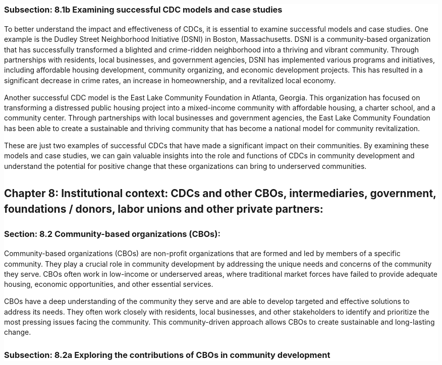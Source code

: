 ### Subsection: 8.1b Examining successful CDC models and case studies

To better understand the impact and effectiveness of CDCs, it is essential to examine successful models and case studies. One example is the Dudley Street Neighborhood Initiative (DSNI) in Boston, Massachusetts. DSNI is a community-based organization that has successfully transformed a blighted and crime-ridden neighborhood into a thriving and vibrant community. Through partnerships with residents, local businesses, and government agencies, DSNI has implemented various programs and initiatives, including affordable housing development, community organizing, and economic development projects. This has resulted in a significant decrease in crime rates, an increase in homeownership, and a revitalized local economy.

Another successful CDC model is the East Lake Community Foundation in Atlanta, Georgia. This organization has focused on transforming a distressed public housing project into a mixed-income community with affordable housing, a charter school, and a community center. Through partnerships with local businesses and government agencies, the East Lake Community Foundation has been able to create a sustainable and thriving community that has become a national model for community revitalization.

These are just two examples of successful CDCs that have made a significant impact on their communities. By examining these models and case studies, we can gain valuable insights into the role and functions of CDCs in community development and understand the potential for positive change that these organizations can bring to underserved communities. 


## Chapter 8: Institutional context: CDCs and other CBOs, intermediaries, government, foundations / donors, labor unions and other private partners:

### Section: 8.2 Community-based organizations (CBOs):

Community-based organizations (CBOs) are non-profit organizations that are formed and led by members of a specific community. They play a crucial role in community development by addressing the unique needs and concerns of the community they serve. CBOs often work in low-income or underserved areas, where traditional market forces have failed to provide adequate housing, economic opportunities, and other essential services.

CBOs have a deep understanding of the community they serve and are able to develop targeted and effective solutions to address its needs. They often work closely with residents, local businesses, and other stakeholders to identify and prioritize the most pressing issues facing the community. This community-driven approach allows CBOs to create sustainable and long-lasting change.

### Subsection: 8.2a Exploring the contributions of CBOs in community development

